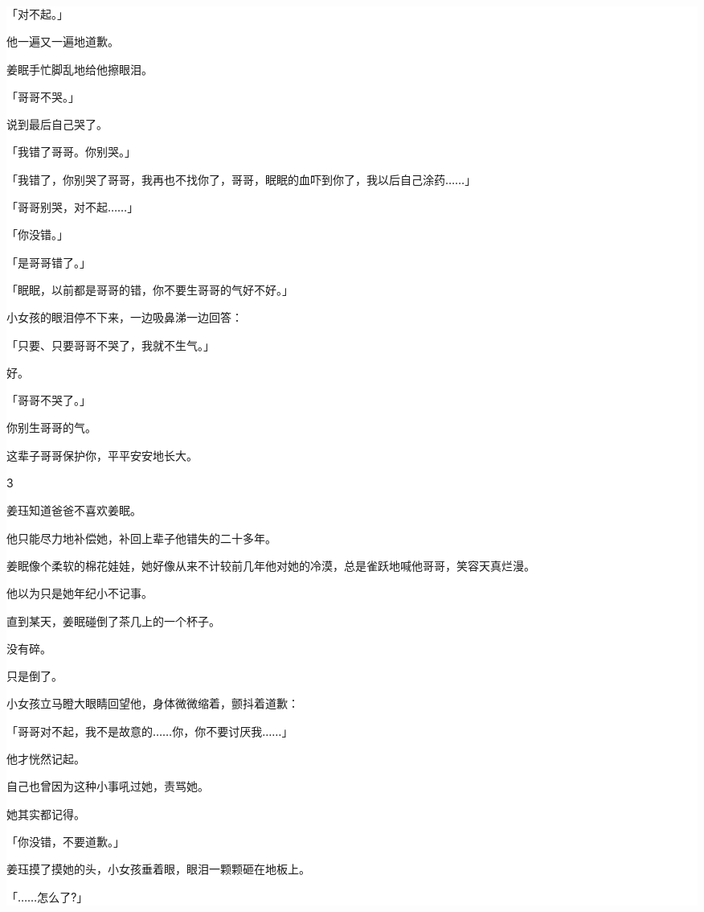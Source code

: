 「对不起。」

他一遍又一遍地道歉。

姜眠手忙脚乱地给他擦眼泪。

「哥哥不哭。」

说到最后自己哭了。

「我错了哥哥。你别哭。」

「我错了，你别哭了哥哥，我再也不找你了，哥哥，眠眠的血吓到你了，我以后自己涂药……」

「哥哥别哭，对不起……」

「你没错。」

「是哥哥错了。」

「眠眠，以前都是哥哥的错，你不要生哥哥的气好不好。」

小女孩的眼泪停不下来，一边吸鼻涕一边回答：

「只要、只要哥哥不哭了，我就不生气。」

好。

「哥哥不哭了。」

你别生哥哥的气。

这辈子哥哥保护你，平平安安地长大。

3

姜珏知道爸爸不喜欢姜眠。

他只能尽力地补偿她，补回上辈子他错失的二十多年。

姜眠像个柔软的棉花娃娃，她好像从来不计较前几年他对她的冷漠，总是雀跃地喊他哥哥，笑容天真烂漫。

他以为只是她年纪小不记事。

直到某天，姜眠碰倒了茶几上的一个杯子。

没有碎。

只是倒了。

小女孩立马瞪大眼睛回望他，身体微微缩着，颤抖着道歉：

「哥哥对不起，我不是故意的……你，你不要讨厌我……」

他才恍然记起。

自己也曾因为这种小事吼过她，责骂她。

她其实都记得。

「你没错，不要道歉。」

姜珏摸了摸她的头，小女孩垂着眼，眼泪一颗颗砸在地板上。

「……怎么了\?」
